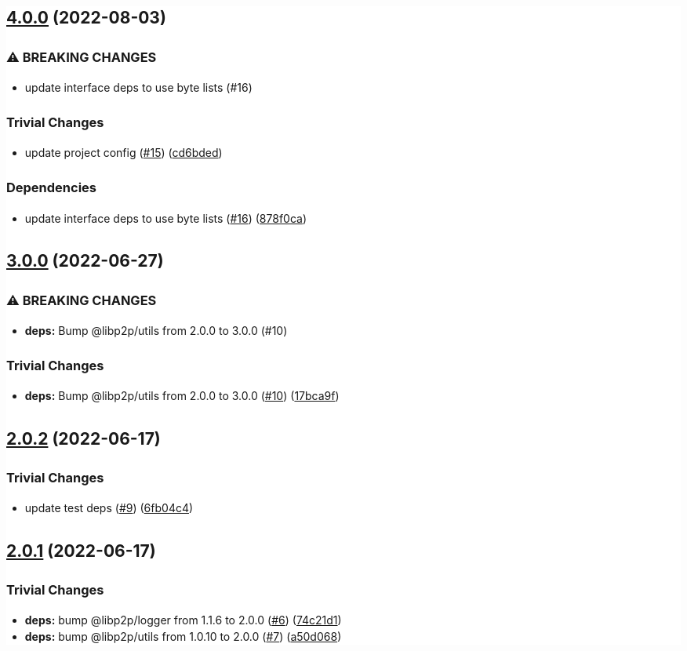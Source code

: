 ## [4.0.0](https://github.com/libp2p/js-libp2p-peer-record/compare/v3.0.0...v4.0.0) (2022-08-03)


### ⚠ BREAKING CHANGES

* update interface deps to use byte lists (#16)

### Trivial Changes

* update project config ([#15](https://github.com/libp2p/js-libp2p-peer-record/issues/15)) ([cd6bded](https://github.com/libp2p/js-libp2p-peer-record/commit/cd6bded2ef90a65c3026bb028879ae6c1f09c260))


### Dependencies

* update interface deps to use byte lists ([#16](https://github.com/libp2p/js-libp2p-peer-record/issues/16)) ([878f0ca](https://github.com/libp2p/js-libp2p-peer-record/commit/878f0ca0945d535c578c0285b33532bfefd80fbb))

## [3.0.0](https://github.com/libp2p/js-libp2p-peer-record/compare/v2.0.2...v3.0.0) (2022-06-27)


### ⚠ BREAKING CHANGES

* **deps:** Bump @libp2p/utils from 2.0.0 to 3.0.0 (#10)

### Trivial Changes

* **deps:** Bump @libp2p/utils from 2.0.0 to 3.0.0 ([#10](https://github.com/libp2p/js-libp2p-peer-record/issues/10)) ([17bca9f](https://github.com/libp2p/js-libp2p-peer-record/commit/17bca9fa8447a501ec473f4732017e102ef01141))

## [2.0.2](https://github.com/libp2p/js-libp2p-peer-record/compare/v2.0.1...v2.0.2) (2022-06-17)


### Trivial Changes

* update test deps ([#9](https://github.com/libp2p/js-libp2p-peer-record/issues/9)) ([6fb04c4](https://github.com/libp2p/js-libp2p-peer-record/commit/6fb04c45d0f9e7c875b3d7e4228b6d6f78180f92))

## [2.0.1](https://github.com/libp2p/js-libp2p-peer-record/compare/v2.0.0...v2.0.1) (2022-06-17)


### Trivial Changes

* **deps:** bump @libp2p/logger from 1.1.6 to 2.0.0 ([#6](https://github.com/libp2p/js-libp2p-peer-record/issues/6)) ([74c21d1](https://github.com/libp2p/js-libp2p-peer-record/commit/74c21d14991ed5f16c372584fc0966ba17bdfc22))
* **deps:** bump @libp2p/utils from 1.0.10 to 2.0.0 ([#7](https://github.com/libp2p/js-libp2p-peer-record/issues/7)) ([a50d068](https://github.com/libp2p/js-libp2p-peer-record/commit/a50d0685b6c4e2b5038af74f01910deb272efbb4))
